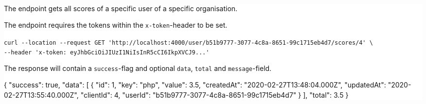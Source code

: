 The endpoint gets all scores of a specific user of a specific organisation.

The endpoint requires the tokens within the `x-token`-header to be set.

```
curl --location --request GET 'http://localhost:4000/user/b51b9777-3077-4c8a-8651-99c1715eb4d7/scores/4' \
--header 'x-token: eyJhbGciOiJIUzI1NiIsInR5cCI6IkpXVCJ9...'
```

The response will contain a `success`-flag and optional `data`, `total` and `message`-field.

{
    "success": true,
    "data": [
        {
            "id": 1,
            "key": "php",
            "value": 3.5,
            "createdAt": "2020-02-27T13:48:04.000Z",
            "updatedAt": "2020-02-27T13:55:40.000Z",
            "clientId": 4,
            "userId": "b51b9777-3077-4c8a-8651-99c1715eb4d7"
        }
    ],
    "total": 3.5
}
```
